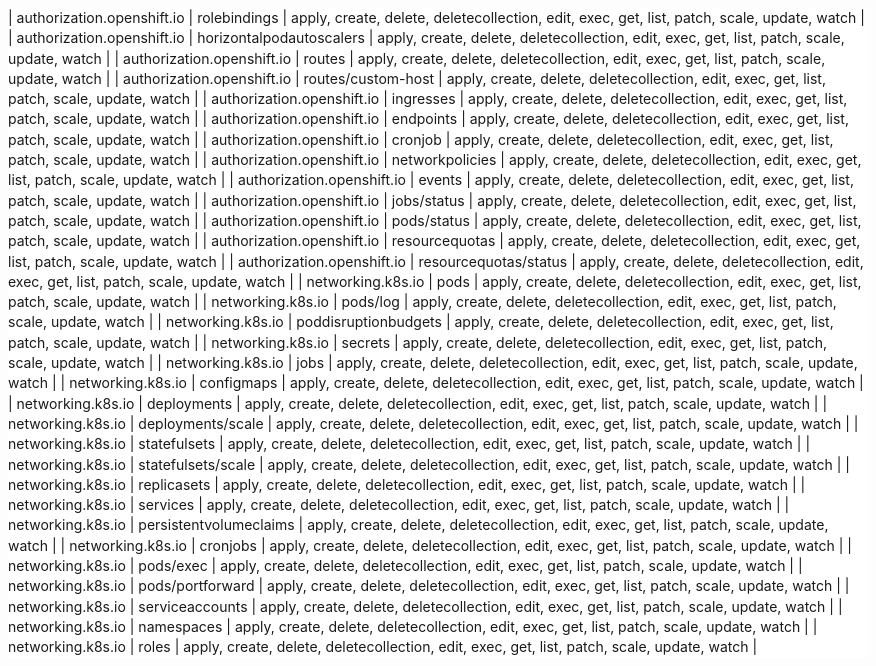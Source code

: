 | authorization.openshift.io               | rolebindings                             | apply, create, delete, deletecollection, edit, exec, get, list, patch, scale, update, watch |
| authorization.openshift.io               | horizontalpodautoscalers                 | apply, create, delete, deletecollection, edit, exec, get, list, patch, scale, update, watch |
| authorization.openshift.io               | routes                                   | apply, create, delete, deletecollection, edit, exec, get, list, patch, scale, update, watch |
| authorization.openshift.io               | routes/custom-host                       | apply, create, delete, deletecollection, edit, exec, get, list, patch, scale, update, watch |
| authorization.openshift.io               | ingresses                                | apply, create, delete, deletecollection, edit, exec, get, list, patch, scale, update, watch |
| authorization.openshift.io               | endpoints                                | apply, create, delete, deletecollection, edit, exec, get, list, patch, scale, update, watch |
| authorization.openshift.io               | cronjob                                  | apply, create, delete, deletecollection, edit, exec, get, list, patch, scale, update, watch |
| authorization.openshift.io               | networkpolicies                          | apply, create, delete, deletecollection, edit, exec, get, list, patch, scale, update, watch |
| authorization.openshift.io               | events                                   | apply, create, delete, deletecollection, edit, exec, get, list, patch, scale, update, watch |
| authorization.openshift.io               | jobs/status                              | apply, create, delete, deletecollection, edit, exec, get, list, patch, scale, update, watch |
| authorization.openshift.io               | pods/status                              | apply, create, delete, deletecollection, edit, exec, get, list, patch, scale, update, watch |
| authorization.openshift.io               | resourcequotas                           | apply, create, delete, deletecollection, edit, exec, get, list, patch, scale, update, watch |
| authorization.openshift.io               | resourcequotas/status                    | apply, create, delete, deletecollection, edit, exec, get, list, patch, scale, update, watch |
| networking.k8s.io                        | pods                                     | apply, create, delete, deletecollection, edit, exec, get, list, patch, scale, update, watch |
| networking.k8s.io                        | pods/log                                 | apply, create, delete, deletecollection, edit, exec, get, list, patch, scale, update, watch |
| networking.k8s.io                        | poddisruptionbudgets                     | apply, create, delete, deletecollection, edit, exec, get, list, patch, scale, update, watch |
| networking.k8s.io                        | secrets                                  | apply, create, delete, deletecollection, edit, exec, get, list, patch, scale, update, watch |
| networking.k8s.io                        | jobs                                     | apply, create, delete, deletecollection, edit, exec, get, list, patch, scale, update, watch |
| networking.k8s.io                        | configmaps                               | apply, create, delete, deletecollection, edit, exec, get, list, patch, scale, update, watch |
| networking.k8s.io                        | deployments                              | apply, create, delete, deletecollection, edit, exec, get, list, patch, scale, update, watch |
| networking.k8s.io                        | deployments/scale                        | apply, create, delete, deletecollection, edit, exec, get, list, patch, scale, update, watch |
| networking.k8s.io                        | statefulsets                             | apply, create, delete, deletecollection, edit, exec, get, list, patch, scale, update, watch |
| networking.k8s.io                        | statefulsets/scale                       | apply, create, delete, deletecollection, edit, exec, get, list, patch, scale, update, watch |
| networking.k8s.io                        | replicasets                              | apply, create, delete, deletecollection, edit, exec, get, list, patch, scale, update, watch |
| networking.k8s.io                        | services                                 | apply, create, delete, deletecollection, edit, exec, get, list, patch, scale, update, watch |
| networking.k8s.io                        | persistentvolumeclaims                   | apply, create, delete, deletecollection, edit, exec, get, list, patch, scale, update, watch |
| networking.k8s.io                        | cronjobs                                 | apply, create, delete, deletecollection, edit, exec, get, list, patch, scale, update, watch |
| networking.k8s.io                        | pods/exec                                | apply, create, delete, deletecollection, edit, exec, get, list, patch, scale, update, watch |
| networking.k8s.io                        | pods/portforward                         | apply, create, delete, deletecollection, edit, exec, get, list, patch, scale, update, watch |
| networking.k8s.io                        | serviceaccounts                          | apply, create, delete, deletecollection, edit, exec, get, list, patch, scale, update, watch |
| networking.k8s.io                        | namespaces                               | apply, create, delete, deletecollection, edit, exec, get, list, patch, scale, update, watch |
| networking.k8s.io                        | roles                                    | apply, create, delete, deletecollection, edit, exec, get, list, patch, scale, update, watch |
